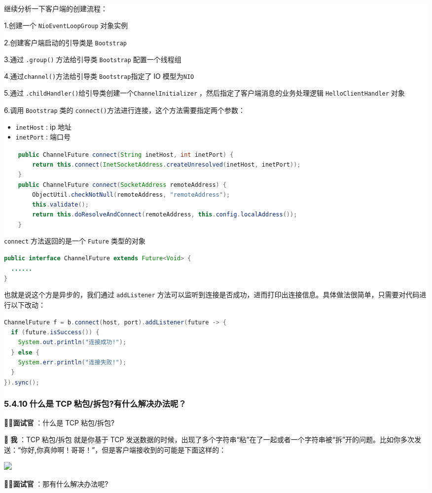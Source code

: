 继续分析一下客户端的创建流程：

1.创建一个 `NioEventLoopGroup` 对象实例

2.创建客户端启动的引导类是 `Bootstrap`

3.通过 `.group()` 方法给引导类 `Bootstrap` 配置一个线程组

4.通过`channel()`方法给引导类 `Bootstrap`指定了 IO 模型为`NIO`

5.通过 `.childHandler()`给引导类创建一个`ChannelInitializer` ，然后指定了客户端消息的业务处理逻辑 `HelloClientHandler` 对象

6.调用 `Bootstrap` 类的 `connect()`方法进行连接，这个方法需要指定两个参数：

- `inetHost` : ip 地址
- `inetPort` : 端口号

```java
    public ChannelFuture connect(String inetHost, int inetPort) {
        return this.connect(InetSocketAddress.createUnresolved(inetHost, inetPort));
    }
    public ChannelFuture connect(SocketAddress remoteAddress) {
        ObjectUtil.checkNotNull(remoteAddress, "remoteAddress");
        this.validate();
        return this.doResolveAndConnect(remoteAddress, this.config.localAddress());
    }
```

`connect` 方法返回的是一个 `Future` 类型的对象

```java
public interface ChannelFuture extends Future<Void> {
  ......
}
```

也就是说这个方是异步的，我们通过 `addListener` 方法可以监听到连接是否成功，进而打印出连接信息。具体做法很简单，只需要对代码进行以下改动：

```java
ChannelFuture f = b.connect(host, port).addListener(future -> {
  if (future.isSuccess()) {
    System.out.println("连接成功!");
  } else {
    System.err.println("连接失败!");
  }
}).sync();
```

### 5.4.10 什么是 TCP 粘包/拆包?有什么解决办法呢？

👨‍💻**面试官** ：什么是 TCP 粘包/拆包?

🙋 **我** ：TCP 粘包/拆包 就是你基于 TCP 发送数据的时候，出现了多个字符串“粘”在了一起或者一个字符串被“拆”开的问题。比如你多次发送：“你好,你真帅啊！哥哥！”，但是客户端接收到的可能是下面这样的：

![](https://guide-blog-images.oss-cn-shenzhen.aliyuncs.com/2020-8/07bd8979-2b34-4000-a829-03a74d0701b2-20200802233754778.png)

👨‍💻**面试官** ：那有什么解决办法呢?
